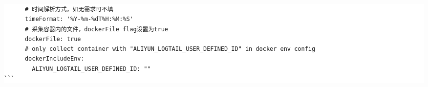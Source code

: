           # 时间解析方式，如无需求可不填
          timeFormat: '%Y-%m-%dT%H:%M:%S'
          # 采集容器内的文件，dockerFile flag设置为true
          dockerFile: true
          # only collect container with "ALIYUN_LOGTAIL_USER_DEFINED_ID" in docker env config
          dockerIncludeEnv:
            ALIYUN_LOGTAIL_USER_DEFINED_ID: ""
    ```


